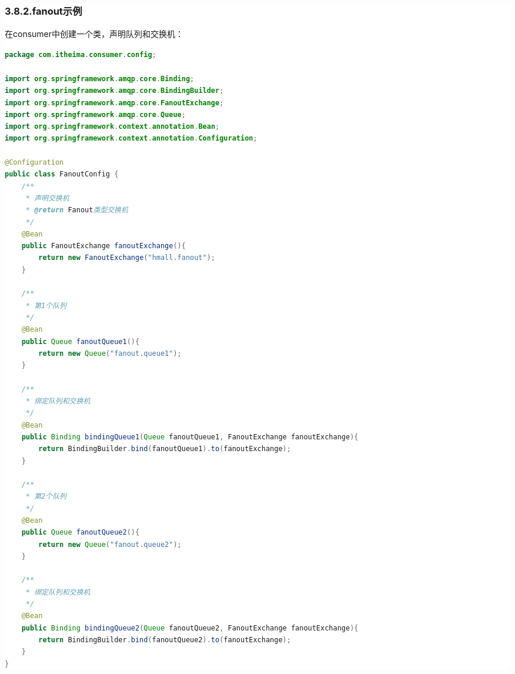 ### 3.8.2.fanout示例
在consumer中创建一个类，声明队列和交换机：
```java
package com.itheima.consumer.config;

import org.springframework.amqp.core.Binding;
import org.springframework.amqp.core.BindingBuilder;
import org.springframework.amqp.core.FanoutExchange;
import org.springframework.amqp.core.Queue;
import org.springframework.context.annotation.Bean;
import org.springframework.context.annotation.Configuration;

@Configuration
public class FanoutConfig {
    /**
     * 声明交换机
     * @return Fanout类型交换机
     */
    @Bean
    public FanoutExchange fanoutExchange(){
        return new FanoutExchange("hmall.fanout");
    }

    /**
     * 第1个队列
     */
    @Bean
    public Queue fanoutQueue1(){
        return new Queue("fanout.queue1");
    }

    /**
     * 绑定队列和交换机
     */
    @Bean
    public Binding bindingQueue1(Queue fanoutQueue1, FanoutExchange fanoutExchange){
        return BindingBuilder.bind(fanoutQueue1).to(fanoutExchange);
    }

    /**
     * 第2个队列
     */
    @Bean
    public Queue fanoutQueue2(){
        return new Queue("fanout.queue2");
    }

    /**
     * 绑定队列和交换机
     */
    @Bean
    public Binding bindingQueue2(Queue fanoutQueue2, FanoutExchange fanoutExchange){
        return BindingBuilder.bind(fanoutQueue2).to(fanoutExchange);
    }
}
```
